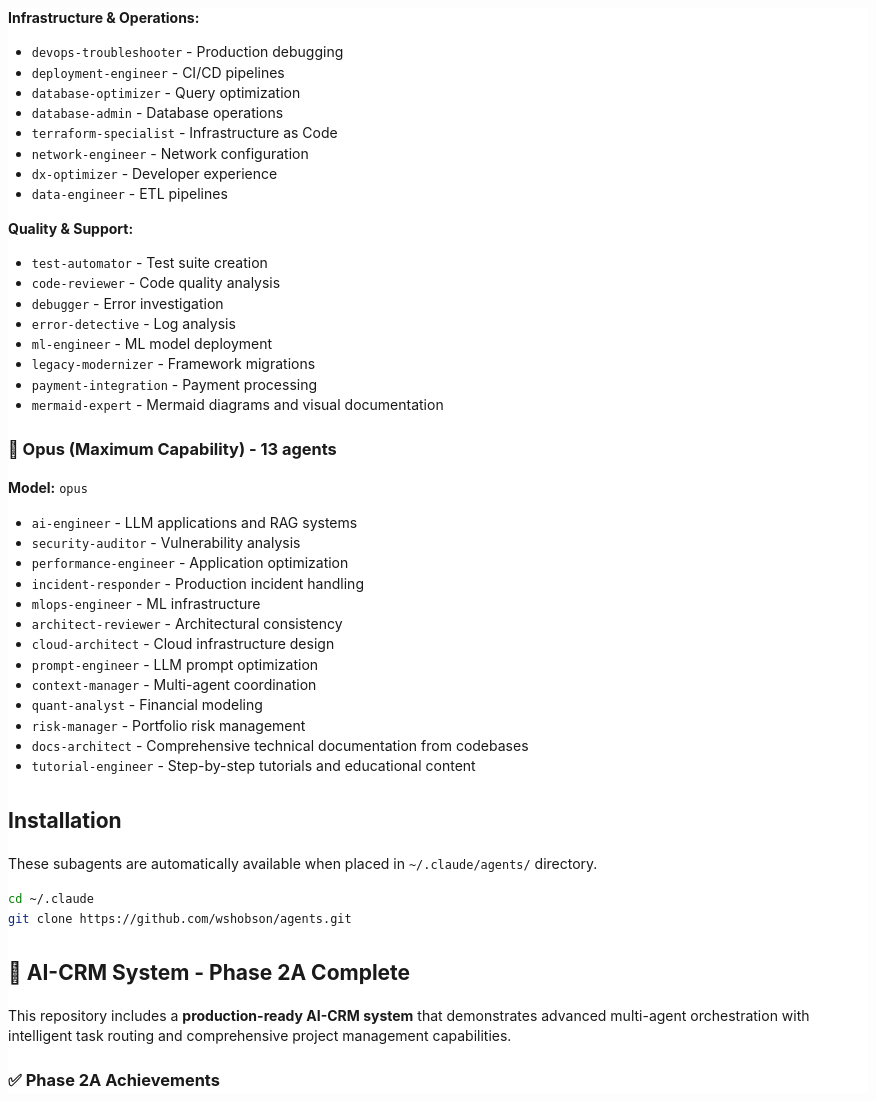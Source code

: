 **Infrastructure & Operations:**
- `devops-troubleshooter` - Production debugging
- `deployment-engineer` - CI/CD pipelines
- `database-optimizer` - Query optimization
- `database-admin` - Database operations
- `terraform-specialist` - Infrastructure as Code
- `network-engineer` - Network configuration
- `dx-optimizer` - Developer experience
- `data-engineer` - ETL pipelines

**Quality & Support:**
- `test-automator` - Test suite creation
- `code-reviewer` - Code quality analysis
- `debugger` - Error investigation
- `error-detective` - Log analysis
- `ml-engineer` - ML model deployment
- `legacy-modernizer` - Framework migrations
- `payment-integration` - Payment processing
- `mermaid-expert` - Mermaid diagrams and visual documentation

### 🧠 Opus (Maximum Capability) - 13 agents
**Model:** `opus`
- `ai-engineer` - LLM applications and RAG systems
- `security-auditor` - Vulnerability analysis
- `performance-engineer` - Application optimization
- `incident-responder` - Production incident handling
- `mlops-engineer` - ML infrastructure
- `architect-reviewer` - Architectural consistency
- `cloud-architect` - Cloud infrastructure design
- `prompt-engineer` - LLM prompt optimization
- `context-manager` - Multi-agent coordination
- `quant-analyst` - Financial modeling
- `risk-manager` - Portfolio risk management
- `docs-architect` - Comprehensive technical documentation from codebases
- `tutorial-engineer` - Step-by-step tutorials and educational content

## Installation

These subagents are automatically available when placed in `~/.claude/agents/` directory.

```bash
cd ~/.claude
git clone https://github.com/wshobson/agents.git
```

## 🎯 AI-CRM System - Phase 2A Complete

This repository includes a **production-ready AI-CRM system** that demonstrates advanced multi-agent orchestration with intelligent task routing and comprehensive project management capabilities.

### ✅ **Phase 2A Achievements**

